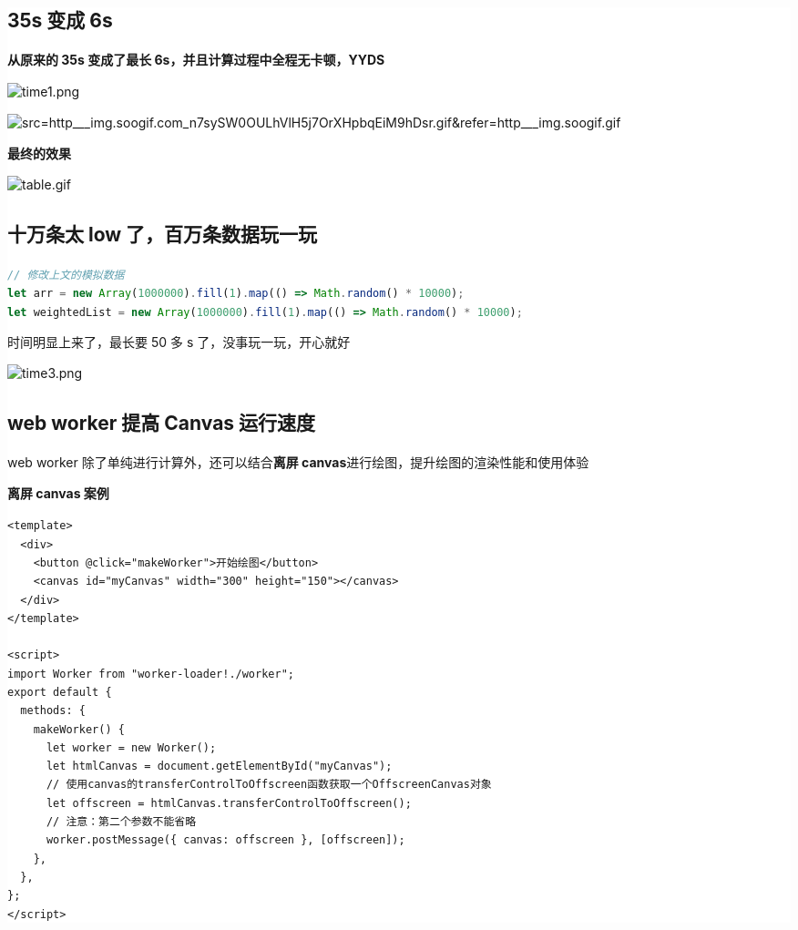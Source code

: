 ## 35s 变成 6s

**从原来的 35s 变成了最长 6s，并且计算过程中全程无卡顿，YYDS**

![time1.png](https://p1-juejin.byteimg.com/tos-cn-i-k3u1fbpfcp/498cca4446ce45fcb46c3b4f5f1800fe~tplv-k3u1fbpfcp-zoom-in-crop-mark:4536:0:0:0.awebp?)

![src=http___img.soogif.com_n7sySW0OULhVlH5j7OrXHpbqEiM9hDsr.gif&refer=http___img.soogif.gif](https://p3-juejin.byteimg.com/tos-cn-i-k3u1fbpfcp/adf28e0964754127a009fd3a3eb3385a~tplv-k3u1fbpfcp-zoom-in-crop-mark:4536:0:0:0.awebp?)

**最终的效果**

![table.gif](https://p3-juejin.byteimg.com/tos-cn-i-k3u1fbpfcp/18cd82fd70d84211b8317d69fa922713~tplv-k3u1fbpfcp-zoom-in-crop-mark:4536:0:0:0.awebp?)

## 十万条太 low 了，百万条数据玩一玩

```javascript
// 修改上文的模拟数据
let arr = new Array(1000000).fill(1).map(() => Math.random() * 10000);
let weightedList = new Array(1000000).fill(1).map(() => Math.random() * 10000);
```

时间明显上来了，最长要 50 多 s 了，没事玩一玩，开心就好

![time3.png](https://p9-juejin.byteimg.com/tos-cn-i-k3u1fbpfcp/a58e9dbcc4ab4147a18c519bad9572e0~tplv-k3u1fbpfcp-zoom-in-crop-mark:4536:0:0:0.awebp?)

## web worker 提高 Canvas 运行速度

web worker 除了单纯进行计算外，还可以结合**离屏 canvas**进行绘图，提升绘图的渲染性能和使用体验

**离屏 canvas 案例**

```vue
<template>
  <div>
    <button @click="makeWorker">开始绘图</button>
    <canvas id="myCanvas" width="300" height="150"></canvas>
  </div>
</template>

<script>
import Worker from "worker-loader!./worker";
export default {
  methods: {
    makeWorker() {
      let worker = new Worker();
      let htmlCanvas = document.getElementById("myCanvas");
      // 使用canvas的transferControlToOffscreen函数获取一个OffscreenCanvas对象
      let offscreen = htmlCanvas.transferControlToOffscreen();
      // 注意：第二个参数不能省略
      worker.postMessage({ canvas: offscreen }, [offscreen]);
    },
  },
};
</script>
```
